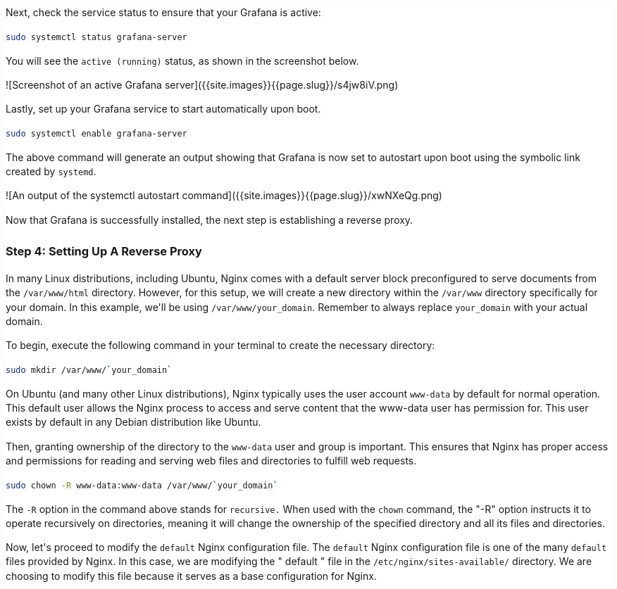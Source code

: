 Next, check the service status to ensure that your Grafana is active:

~~~{.bash caption=">_"}
sudo systemctl status grafana-server
~~~

You will see the `active (running)` status, as shown in the screenshot below.

<div class="wide">
![Screenshot of an active Grafana server]({{site.images}}{{page.slug}}/s4jw8iV.png)
</div>

Lastly, set up your Grafana service to start automatically upon boot.

~~~{.bash caption=">_"}
sudo systemctl enable grafana-server
~~~

The above command will generate an output showing that Grafana is now set to autostart upon boot using the symbolic link created by  `systemd`.

<div class="wide">
![An output of the systemctl autostart command]({{site.images}}{{page.slug}}/xwNXeQg.png)
</div>

Now that Grafana is successfully installed, the next step is establishing a reverse proxy.

### Step 4: Setting Up A Reverse Proxy

In many Linux distributions, including Ubuntu, Nginx comes with a default server block preconfigured to serve documents from the `/var/www/html` directory. However, for this setup, we will create a new directory within the `/var/www` directory specifically for your domain. In this example, we'll be using `/var/www/your_domain`. Remember to always replace `your_domain` with your actual domain.

To begin, execute the following command in your terminal to create the necessary directory:

~~~{.bash caption=">_"}
sudo mkdir /var/www/`your_domain`
~~~

On Ubuntu (and many other Linux distributions), Nginx typically uses the user account `www-data` by default for normal operation. This default user allows the Nginx process to access and serve content that the www-data user has permission for. This user exists by default in any Debian distribution like Ubuntu.

Then, granting ownership of the directory to the `www-data` user and group is important. This ensures that Nginx has proper access and permissions for reading and serving web files and directories to fulfill web requests.

~~~{.bash caption=">_"}
sudo chown -R www-data:www-data /var/www/`your_domain`
~~~

The `-R` option in the command above stands for `recursive.` When used with the `chown` command, the "-R" option instructs it to operate recursively on directories, meaning it will change the ownership of the specified directory and all its files and directories.

Now, let's proceed to modify the `default` Nginx configuration file. The `default` Nginx configuration file is one of the many `default` files provided by Nginx. In this case, we are modifying the " default " file in the `/etc/nginx/sites-available/` directory. We are choosing to modify this file because it serves as a base configuration for Nginx.
